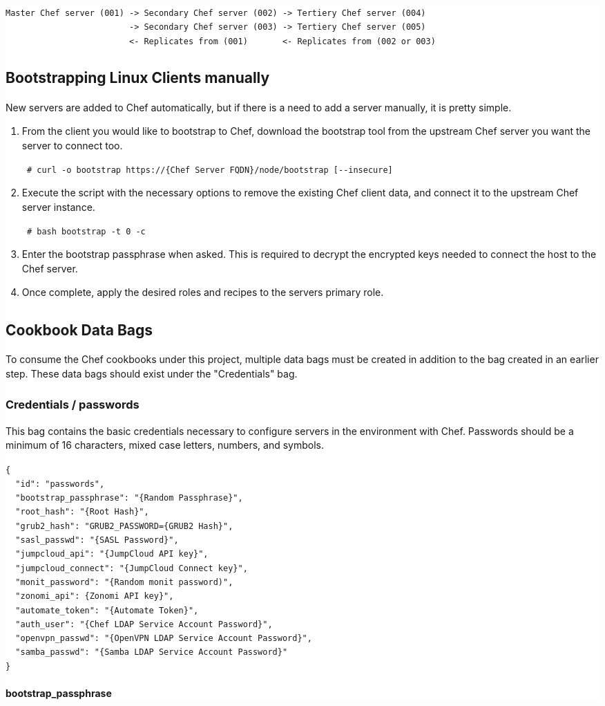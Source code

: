     Master Chef server (001) -> Secondary Chef server (002) -> Tertiery Chef server (004)
                             -> Secondary Chef server (003) -> Tertiery Chef server (005)
                             <- Replicates from (001)       <- Replicates from (002 or 003)

## Bootstrapping Linux Clients manually

New servers are added to Chef automatically, but if there is a need to add a server manually, it is pretty simple.

1. From the client you would like to bootstrap to Chef, download the bootstrap tool from the upstream Chef server you want the server to connect too.

        # curl -o bootstrap https://{Chef Server FQDN}/node/bootstrap [--insecure]

2. Execute the script with the necessary options to remove the existing Chef client data, and connect it to the upstream Chef server instance.

        # bash bootstrap -t 0 -c

3. Enter the bootstrap passphrase when asked.  This is required to decrypt the encrypted keys needed to connect the host to the Chef server.
4. Once complete, apply the desired roles and recipes to the servers primary role.

## Cookbook Data Bags

To consume the Chef cookbooks under this project, multiple data bags must be created in addition to the bag created in an earlier step.  These data bags should exist under the "Credentials" bag.

### Credentials / passwords

This bag contains the basic credentials necessary to configure servers in the environment with Chef.  Passwords should be a minimum of 16 characters, mixed case letters, numbers, and symbols.

    {
      "id": "passwords",
      "bootstrap_passphrase": "{Random Passphrase}",
      "root_hash": "{Root Hash}",
      "grub2_hash": "GRUB2_PASSWORD={GRUB2 Hash}",
      "sasl_passwd": "{SASL Password}",
      "jumpcloud_api": "{JumpCloud API key}",
      "jumpcloud_connect": "{JumpCloud Connect key}",
      "monit_password": "{Random monit password)",
      "zonomi_api": {Zonomi API key}",
      "automate_token": "{Automate Token}",
      "auth_user": "{Chef LDAP Service Account Password}",
      "openvpn_passwd": "{OpenVPN LDAP Service Account Password}",
      "samba_passwd": "{Samba LDAP Service Account Password}"
    }

#### bootstrap\_passphrase
